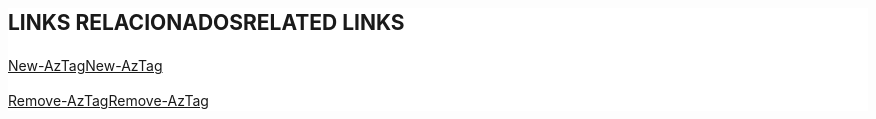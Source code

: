 ## <span data-ttu-id="7b50c-143">LINKS RELACIONADOS</span><span class="sxs-lookup"><span data-stu-id="7b50c-143">RELATED LINKS</span></span>

[<span data-ttu-id="7b50c-144">New-AzTag</span><span class="sxs-lookup"><span data-stu-id="7b50c-144">New-AzTag</span></span>](./New-AzTag.md)

[<span data-ttu-id="7b50c-145">Remove-AzTag</span><span class="sxs-lookup"><span data-stu-id="7b50c-145">Remove-AzTag</span></span>](./Remove-AzTag.md)

